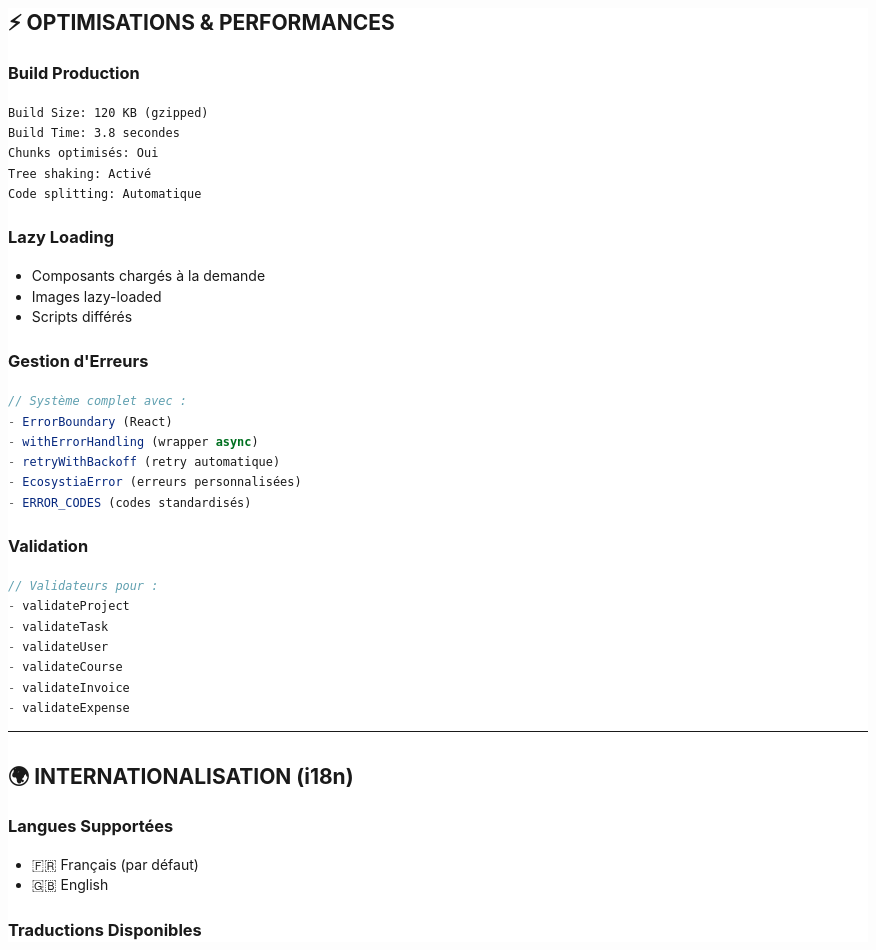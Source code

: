 ## ⚡ OPTIMISATIONS & PERFORMANCES

### Build Production

```
Build Size: 120 KB (gzipped)
Build Time: 3.8 secondes
Chunks optimisés: Oui
Tree shaking: Activé
Code splitting: Automatique
```

### Lazy Loading

- Composants chargés à la demande
- Images lazy-loaded
- Scripts différés

### Gestion d'Erreurs

```typescript
// Système complet avec :
- ErrorBoundary (React)
- withErrorHandling (wrapper async)
- retryWithBackoff (retry automatique)
- EcosystiaError (erreurs personnalisées)
- ERROR_CODES (codes standardisés)
```

### Validation

```typescript
// Validateurs pour :
- validateProject
- validateTask
- validateUser
- validateCourse
- validateInvoice
- validateExpense
```

---

## 🌍 INTERNATIONALISATION (i18n)

### Langues Supportées

- 🇫🇷 Français (par défaut)
- 🇬🇧 English

### Traductions Disponibles
